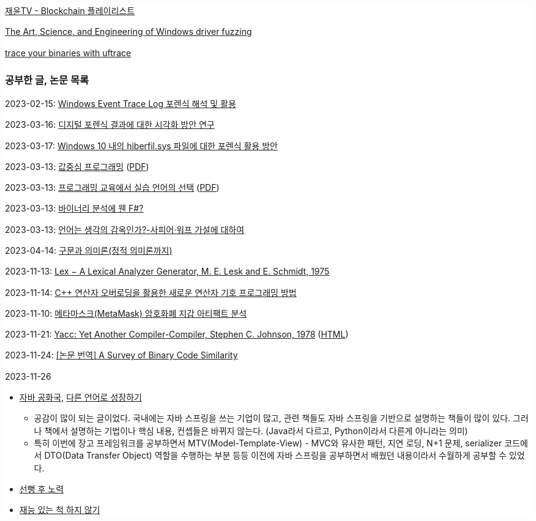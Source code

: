 <a href="https://www.youtube.com/playlist?list=PL4EfEcXfFMmJU1L-e3FVWc95FwwVYQFF_">재윤TV - Blockchain 플레이리스트</a>

<a href="https://youtu.be/NoN0zVTFb5M">The Art, Science, and Engineering of Windows driver fuzzing</a>

<a href="https://youtu.be/mLhZz0Ibpno">trace your binaries with uftrace</a>

### 공부한 글, 논문 목록

2023-02-15: <a href="https://www.kci.go.kr/kciportal/ci/sereArticleSearch/ciSereArtiView.kci?sereArticleSearchBean.artiId=ART002765134">Windows Event Trace Log 포렌식 해석 및 활용</a>

2023-03-16: <a href="https://www.kci.go.kr/kciportal/ci/sereArticleSearch/ciSereArtiView.kci?sereArticleSearchBean.artiId=ART002577232">디지털 포렌식 결과에 대한 시각화 방안 연구</a>

2023-03-17: <a href="https://www.kci.go.kr/kciportal/ci/sereArticleSearch/ciSereArtiView.kci?sereArticleSearchBean.artiId=ART002704585">Windows 10 내의 hiberfil.sys 파일에 대한 포렌식 활용 방안</a>

2023-03-13: <a href="https://ropas.snu.ac.kr/~kwang/paper/maso/1.html">값중심 프로그래밍</a> (<a href="https://ropas.snu.ac.kr/~kwang/paper/maso/1.pdf">PDF</a>)

2023-03-13: <a href="http://kwangkeunyi.snu.ac.kr/~kwang/paper/position/edu.html">프로그래밍 교육에서 실습 언어의 선택</a> (<a href="https://ropas.snu.ac.kr/~kwang/paper/position/edu.pdf">PDF</a>)

2023-03-13: <a href="https://csrc.kaist.ac.kr/blog/2020/08/12/%eb%b0%94%ec%9d%b4%eb%84%88%eb%a6%ac-%eb%b6%84%ec%84%9d%ec%97%90-%ec%9b%ac-fsharp/">바이너리 분석에 웬 F#?</a>

2023-03-13: <a href="https://www.hankookilbo.com/News/Read/200702070330928722">언어는 생각의 감옥인가?-사피어·워프 가설에 대하여</a>

2023-04-14: <a href="https://www.slideshare.net/namhyeonuk90/pl-1">구문과 의미론(정적 의미론까지)</a>

2023-11-13: <a href="http://mbzz.de/unix/ultrix/etc/lex.pdf">Lex − A Lexical Analyzer Generator, M. E. Lesk and E. Schmidt, 1975</a>

2023-11-14: <a href="https://www.kci.go.kr/kciportal/ci/sereArticleSearch/ciSereArtiView.kci?sereArticleSearchBean.artiId=ART002820312">C++ 연산자 오버로딩을 활용한 새로운 연산자 기호 프로그래밍 방법</a>

2023-11-10: <a href="https://www.kci.go.kr/kciportal/ci/sereArticleSearch/ciSereArtiView.kci?sereArticleSearchBean.artiId=ART002923501">메타마스크(MetaMask) 암호화폐 지갑 아티팩트 분석</a>

2023-11-21: <a href="https://web.wlu.ca/science/physcomp/ikotsireas/CP465/W3-BNF-LEX-YACC/Yacc_Introduction.pdf">Yacc: Yet Another Compiler-Compiler, Stephen C. Johnson, 1978</a> (<a href="https://www.cs.utexas.edu/users/novak/yaccpaper.htm">HTML</a>)

2023-11-24: <a href="https://rond-o.tistory.com/325">[논문 번역] A Survey of Binary Code Similarity</a>

2023-11-26
* <a href="https://jojoldu.tistory.com/609">자바 공화국</a>, <a href="https://jojoldu.tistory.com/687">다른 언어로 성장하기</a>
  * 공감이 많이 되는 글이었다. 국내에는 자바 스프링을 쓰는 기업이 많고, 관련 책들도 자바 스프링을 기반으로 설명하는 책들이 많이 있다. 그러나 책에서 설명하는 기법이나 핵심 내용, 컨셉들은 바뀌지 않는다. (Java라서 다르고, Python이라서 다른게 아니라는 의미) 
  * 특히 이번에 장고 프레임워크를 공부하면서 MTV(Model-Template-View) - MVC와 유사한 패턴, 지연 로딩, N+1 문제, serializer 코드에서 DTO(Data Transfer Object) 역할을 수행하는 부분 등등 이전에 자바 스프링을 공부하면서 배웠던 내용이라서 수월하게 공부할 수 있었다.

* <a href="https://jojoldu.tistory.com/713">선뻥 후 노력</a>
* <a href="https://jojoldu.tistory.com/743">재능 있는 척 하지 않기</a>
